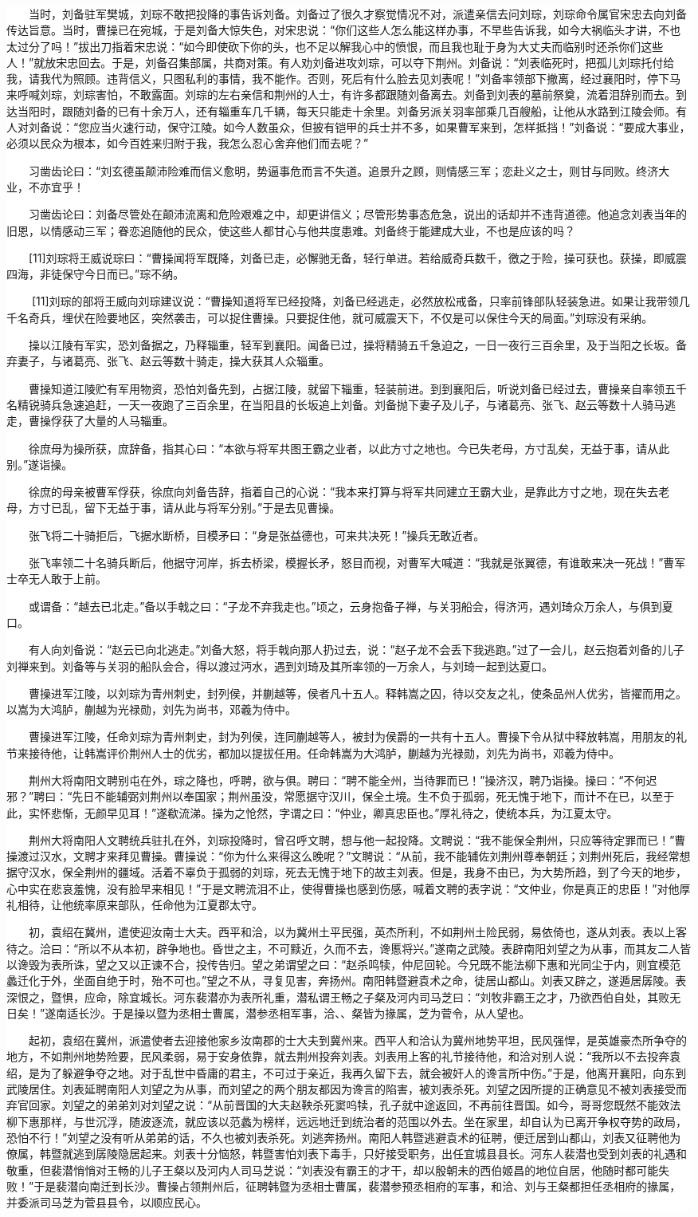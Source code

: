 　　当时，刘备驻军樊城，刘琮不敢把投降的事告诉刘备。刘备过了很久才察觉情况不对，派遣亲信去问刘琮，刘琮命令属官宋忠去向刘备传达旨意。当时，曹操已在宛城，于是刘备大惊失色，对宋忠说：“你们这些人怎么能这样办事，不早些告诉我，如今大祸临头才讲，不也太过分了吗！”拔出刀指着宋忠说：“如今即使砍下你的头，也不足以解我心中的愤恨，而且我也耻于身为大丈夫而临别时还杀你们这些人！”就放宋忠回去。于是，刘备召集部属，共商对策。有人劝刘备进攻刘琮，可以夺下荆州。刘备说：“刘表临死时，把孤儿刘琮托付给我，请我代为照顾。违背信义，只图私利的事情，我不能作。否则，死后有什么脸去见刘表呢！”刘备率领部下撤离，经过襄阳时，停下马来呼喊刘琮，刘琮害怕，不敢露面。刘琮的左右亲信和荆州的人士，有许多都跟随刘备离去。刘备到刘表的墓前祭奠，流着泪辞别而去。到达当阳时，跟随刘备的已有十余万人，还有辎重车几千辆，每天只能走十余里。刘备另派关羽率部乘几百艘船，让他从水路到江陵会师。有人对刘备说：“您应当火速行动，保守江陵。如今人数虽众，但披有铠甲的兵士并不多，如果曹军来到，怎样抵挡！”刘备说：“要成大事业，必须以民众为根本，如今百姓来归附于我，我怎么忍心舍弃他们而去呢？”

　　习凿齿论曰：“刘玄德虽颠沛险难而信义愈明，势逼事危而言不失道。追景升之顾，则情感三军；恋赴义之士，则甘与同败。终济大业，不亦宜乎！

　　习凿齿论曰：刘备尽管处在颠沛流离和危险艰难之中，却更讲信义；尽管形势事态危急，说出的话却并不违背道德。他追念刘表当年的旧恩，以情感动三军；眷恋追随他的民众，使这些人都甘心与他共度患难。刘备终于能建成大业，不也是应该的吗？

　　[11]刘琮将王威说琮曰：“曹操闻将军既降，刘备已走，必懈驰无备，轻行单进。若给威奇兵数千，徼之于险，操可获也。获操，即威震四海，非徒保守今日而已。”琮不纳。

　 　[11]刘琮的部将王威向刘琮建议说：“曹操知道将军已经投降，刘备已经逃走，必然放松戒备，只率前锋部队轻装急进。如果让我带领几千名奇兵，埋伏在险要地区，突然袭击，可以捉住曹操。只要捉住他，就可威震天下，不仅是可以保住今天的局面。”刘琮没有采纳。

　　操以江陵有军实，恐刘备据之，乃释辎重，轻军到襄阳。闻备已过，操将精骑五千急迫之，一日一夜行三百余里，及于当阳之长坂。备弃妻子，与诸葛亮、张飞、赵云等数十骑走，操大获其人众辎重。

　　曹操知道江陵贮有军用物资，恐怕刘备先到，占据江陵，就留下辎重，轻装前进。到到襄阳后，听说刘备已经过去，曹操亲自率领五千名精锐骑兵急速追赶，一天一夜跑了三百余里，在当阳县的长坂追上刘备。刘备抛下妻子及儿子，与诸葛亮、张飞、赵云等数十人骑马逃走，曹操俘获了大量的人马辎重。

　　徐庶母为操所获，庶辞备，指其心曰：“本欲与将军共图王霸之业者，以此方寸之地也。今已失老母，方寸乱矣，无益于事，请从此别。”遂诣操。

　　徐庶的母亲被曹军俘获，徐庶向刘备告辞，指着自己的心说：“我本来打算与将军共同建立王霸大业，是靠此方寸之地，现在失去老母，方寸已乱，留下无益于事，请从此与将军分别。”于是去见曹操。

　　张飞将二十骑拒后，飞据水断桥，目模矛曰：“身是张益德也，可来共决死！”操兵无敢近者。

　　张飞率领二十名骑兵断后，他据守河岸，拆去桥梁，模握长矛，怒目而视，对曹军大喊道：“我就是张翼德，有谁敢来决一死战！”曹军士卒无人敢于上前。

　　或谓备：“越去已北走。”备以手戟之曰：“子龙不弃我走也。”顷之，云身抱备子禅，与关羽船会，得济沔，遇刘琦众万余人，与俱到夏口。

　　有人向刘备说：“赵云已向北逃走。”刘备大怒，将手戟向那人扔过去，说：“赵子龙不会丢下我逃跑。”过了一会儿，赵云抱着刘备的儿子刘禅来到。刘备等与关羽的船队会合，得以渡过沔水，遇到刘琦及其所率领的一万余人，与刘琦一起到达夏口。

　　曹操进军江陵，以刘琮为青州刺史，封列侯，并蒯越等，侯者凡十五人。释韩嵩之囚，待以交友之礼，使条品州人优劣，皆擢而用之。以嵩为大鸿胪，蒯越为光禄勋，刘先为尚书，邓羲为侍中。

　　曹操进军江陵，任命刘琮为青州刺史，封为列侯，连同蒯越等人，被封为侯爵的一共有十五人。曹操下令从狱中释放韩嵩，用朋友的礼节来接待他，让韩嵩评价荆州人士的优劣，都加以提拔任用。任命韩嵩为大鸿胪，蒯越为光禄勋，刘先为尚书，邓羲为侍中。

　　荆州大将南阳文聘别屯在外，琮之降也，呼聘，欲与俱。聘曰：“聘不能全州，当待罪而已！”操济汉，聘乃诣操。操曰：“不何迟邪？”聘曰：“先日不能辅弼刘荆州以奉国家；荆州虽没，常愿据守汉川，保全土境。生不负于孤弱，死无愧于地下，而计不在已，以至于此，实怀悲惭，无颜早见耳！”遂欷流涕。操为之怆然，字谓之曰：“仲业，卿真忠臣也。”厚礼待之，使统本兵，为江夏太守。

　　荆州大将南阳人文聘统兵驻扎在外，刘琮投降时，曾召呼文聘，想与他一起投降。文聘说：“我不能保全荆州，只应等待定罪而已！”曹操渡过汉水，文聘才来拜见曹操。曹操说：“你为什么来得这么晚呢？”文聘说：“从前，我不能辅佐刘荆州尊奉朝廷；刘荆州死后，我经常想据守汉水，保全荆州的疆域。活着不辜负于孤弱的刘琮，死去无愧于地下的故主刘表。但是，我身不由已，为大势所趋，到了今天的地步，心中实在悲哀羞愧，没有脸早来相见！”于是文聘流泪不止，使得曹操也感到伤感，喊着文聘的表字说：“文仲业，你是真正的忠臣！”对他厚礼相待，让他统率原来部队，任命他为江夏郡太守。

　　初，袁绍在冀州，遣使迎汝南士大夫。西平和洽，以为冀州土平民强，英杰所利，不如荆州土险民弱，易依倚也，遂从刘表。表以上客待之。洽曰：“所以不从本初，辟争地也。昏世之主，不可黩近，久而不去，谗慝将兴。”遂南之武陵。表辟南阳刘望之为从事，而其友二人皆以谗毁为表所诛，望之又以正谏不合，投传告归。望之弟谓望之曰：“赵杀鸣犊，仲尼回轮。今兄既不能法柳下惠和光同尘于内，则宜模范蠡迁化于外，坐面自绝于时，殆不可也。”望之不从，寻复见害，奔扬州。南阳韩暨避袁术之命，徒居山都山。刘表又辟之，遂遁居孱陵。表深恨之，暨惧，应命，除宜城长。河东裴潜亦为表所礼重，潜私谓王畅之子粲及河内司马芝曰：“刘牧非霸王之才，乃欲西伯自处，其败无日矣！”遂南适长沙。于是操以暨为丞相士曹属，潜参丞相军事，洽、、粲皆为掾属，芝为菅令，从人望也。

　　起初，袁绍在冀州，派遣使者去迎接他家乡汝南郡的士大夫到冀州来。西平人和洽认为冀州地势平坦，民风强悍，是英雄豪杰所争夺的地方，不如荆州地势险要，民风柔弱，易于安身依靠，就去荆州投奔刘表。刘表用上客的礼节接待他，和洽对别人说：“我所以不去投奔袁绍，是为了躲避争夺之地。对于乱世中昏庸的君主，不可过于亲近，我再久留下去，就会被奸人的谗言所中伤。”于是，他离开襄阳，向东到武陵居住。刘表延聘南阳人刘望之为从事，而刘望之的两个朋友都因为谗言的陷害，被刘表杀死。刘望之因所提的正确意见不被刘表接受而弃官回家。刘望之的弟弟刘对刘望之说：“从前晋国的大夫赵鞅杀死窦呜犊，孔子就中途返回，不再前往晋国。如今，哥哥您既然不能效法柳下惠那样，与世沉浮，随波逐流，就应该以范蠡为榜样，远远地迁到统治者的范围以外去。坐在家里，却自认为已离开争权夺势的政局，恐怕不行！”刘望之没有听从弟弟的话，不久也被刘表杀死。刘逃奔扬州。南阳人韩暨逃避袁术的征聘，便迁居到山都山，刘表又征聘他为僚属，韩暨就逃到孱陵隐居起来。刘表十分恼怒，韩暨害怕刘表下毒手，只好接受职务，出任宜城县县长。河东人裴潜也受到刘表的礼遇和敬重，但裴潜悄悄对王畅的儿子王粲以及河内人司马芝说：“刘表没有霸王的才干，却以殷朝未的西伯姬昌的地位自居，他随时都可能失败！”于是裴潜向南迁到长沙。曹操占领荆州后，征聘韩暨为丞相士曹属，裴潜参预丞相府的军事，和洽、刘与王粲都担任丞相府的掾属，并委派司马芝为菅县县令，以顺应民心。
